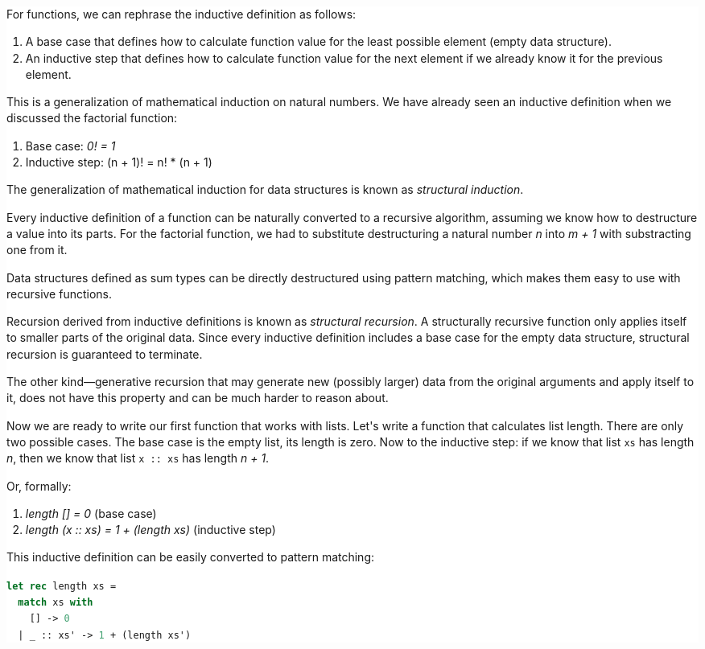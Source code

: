 For functions, we can rephrase the inductive definition as follows:

1. A base case that defines how to calculate function value for the least possible element (empty data structure).
2. An inductive step that defines how to calculate function value for the next element if we already know it for the previous element.

This is a generalization of mathematical induction on natural numbers. We have already seen an inductive definition
when we discussed the factorial function:

1. Base case: _0! = 1_
2. Inductive step: (n + 1)! = n! * (n + 1)

The generalization of mathematical induction for data structures is known as _structural induction_.

Every inductive definition of a function can be naturally converted to a recursive algorithm, assuming we know how to destructure
a value into its parts. For the factorial function, we had to substitute destructuring a natural number _n_ into
_m + 1_ with substracting one from it.

Data structures defined as sum types can be directly destructured using pattern matching, which makes them easy to use with recursive functions.

Recursion derived from inductive definitions
is known as _structural recursion_. A structurally recursive function only applies itself to smaller parts of the original data.
Since every inductive definition includes a base case for the empty data structure, structural recursion is guaranteed to terminate.

The other kind—generative recursion that may generate new (possibly larger) data from the original arguments and apply itself to it,
does not have this property and can be much harder to reason about.

Now we are ready to write our first function that works with lists. Let's write a function that calculates
list length. There are only two possible cases. The base case is the empty list, its length is zero.
Now to the inductive step: if we know that list `xs` has length _n_, then we know that list `x :: xs` has
length _n + 1_.

Or, formally:
1. _length [] = 0_ (base case)
2. _length (x :: xs) = 1 + (length xs)_ (inductive step)

This inductive definition can be easily converted to pattern matching:

```ocaml
let rec length xs =
  match xs with
    [] -> 0
  | _ :: xs' -> 1 + (length xs')
```
